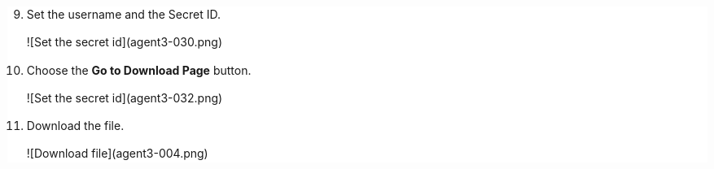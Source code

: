 9. Set the username and the Secret ID.

    <!-- border -->![Set the secret id](agent3-030.png)

10. Choose the **Go to Download Page** button.

    <!-- border -->![Set the secret id](agent3-032.png)

11. Download the file.

    <!-- border -->![Download file](agent3-004.png)
